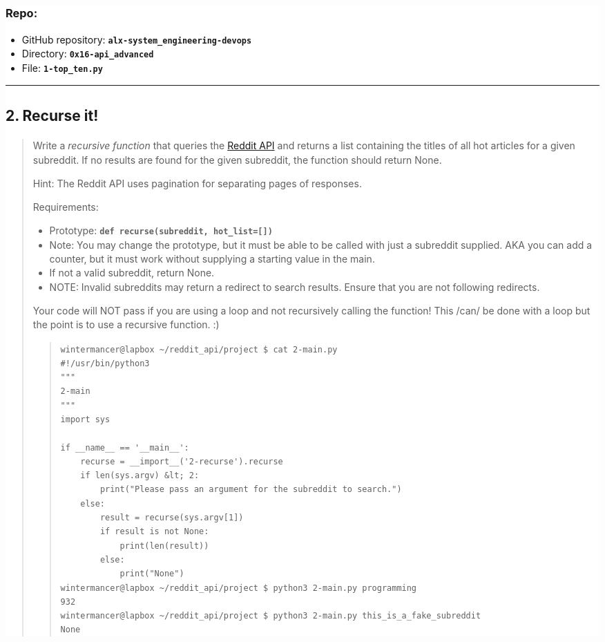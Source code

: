 ### Repo:

-   GitHub repository: **`alx-system_engineering-devops`**
-   Directory: **`0x16-api_advanced`**
-   File: **`1-top_ten.py`**

---

## 2\. Recurse it!
> Write a _recursive function_ that queries the [Reddit API](https://www.reddit.com/dev/api/ "Reddit API") and returns a list containing the titles of all hot articles for a given subreddit. If no results are found for the given subreddit, the function should return None.
> 
> Hint: The Reddit API uses pagination for separating pages of responses.
> 
> Requirements:
> 
> -   Prototype: **`def recurse(subreddit, hot_list=[])`**
> -   Note: You may change the prototype, but it must be able to be called with just a subreddit supplied. AKA you can add a counter, but it must work without supplying a starting value in the main.
> -   If not a valid subreddit, return None.
> -   NOTE: Invalid subreddits may return a redirect to search results. Ensure that you are not following redirects.
> 
> Your code will NOT pass if you are using a loop and not recursively calling the function! This /can/ be done with a loop but the point is to use a recursive function. :)
> 
>> ```
>> wintermancer@lapbox ~/reddit_api/project $ cat 2-main.py
>> #!/usr/bin/python3
>> """
>> 2-main
>> """
>> import sys
>> 
>> if __name__ == '__main__':
>>     recurse = __import__('2-recurse').recurse
>>     if len(sys.argv) &lt; 2:
>>         print("Please pass an argument for the subreddit to search.")
>>     else:
>>         result = recurse(sys.argv[1])
>>         if result is not None:
>>             print(len(result))
>>         else:
>>             print("None")
>> wintermancer@lapbox ~/reddit_api/project $ python3 2-main.py programming
>> 932
>> wintermancer@lapbox ~/reddit_api/project $ python3 2-main.py this_is_a_fake_subreddit
>> None
>> ```
